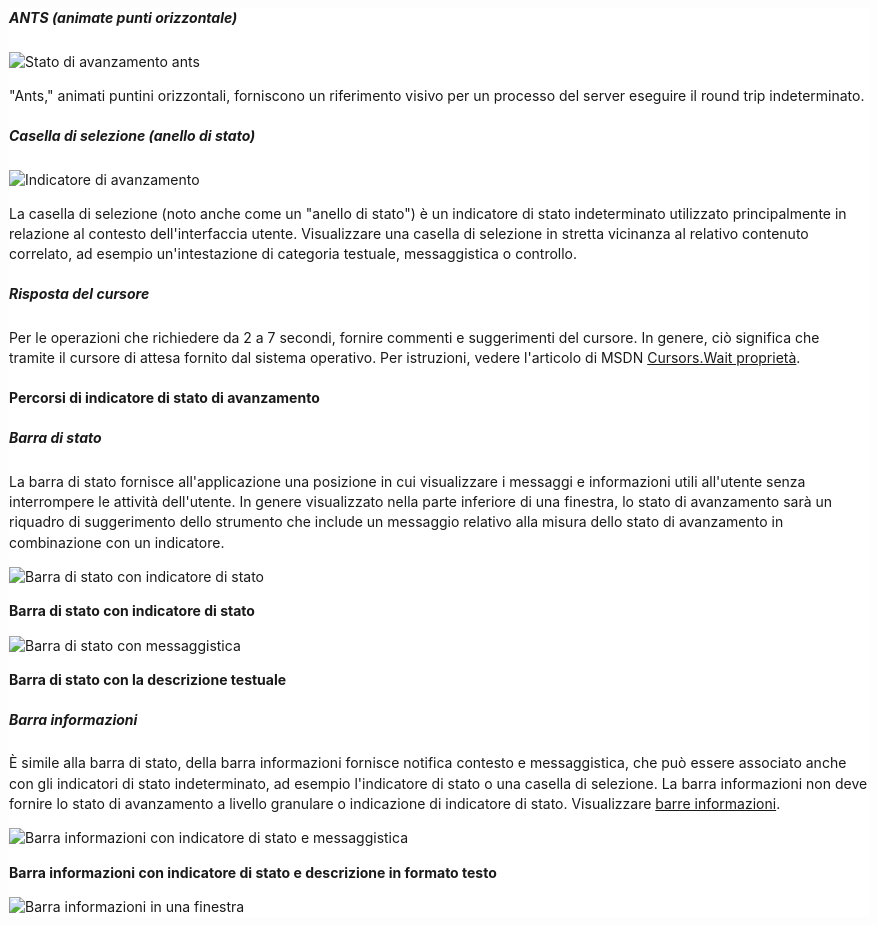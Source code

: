 ##### <a name="ants-animated-horizontal-dots"></a>ANTS (animate punti orizzontale)  
 ![Stato di avanzamento ants](../../extensibility/ux-guidelines/media/0903-01-ants.png "0903 01_Ants")  
  
 "Ants," animati puntini orizzontali, forniscono un riferimento visivo per un processo del server eseguire il round trip indeterminato.  
  
##### <a name="spinner-progress-ring"></a>Casella di selezione (anello di stato)  
 ![Indicatore di avanzamento](../../extensibility/ux-guidelines/media/0903-02-spinner.png "0903 02_Spinner")  
  
 La casella di selezione (noto anche come un "anello di stato") è un indicatore di stato indeterminato utilizzato principalmente in relazione al contesto dell'interfaccia utente. Visualizzare una casella di selezione in stretta vicinanza al relativo contenuto correlato, ad esempio un'intestazione di categoria testuale, messaggistica o controllo.  
  
##### <a name="cursor-feedback"></a>Risposta del cursore  
 Per le operazioni che richiedere da 2 a 7 secondi, fornire commenti e suggerimenti del cursore. In genere, ciò significa che tramite il cursore di attesa fornito dal sistema operativo. Per istruzioni, vedere l'articolo di MSDN [Cursors.Wait proprietà](https://msdn.microsoft.com/library/system.windows.input.cursors.wait\(v=vs.110\).aspx).  
  
#### <a name="progress-indicator-locations"></a>Percorsi di indicatore di stato di avanzamento  
  
##### <a name="status-bar"></a>Barra di stato  
 La barra di stato fornisce all'applicazione una posizione in cui visualizzare i messaggi e informazioni utili all'utente senza interrompere le attività dell'utente. In genere visualizzato nella parte inferiore di una finestra, lo stato di avanzamento sarà un riquadro di suggerimento dello strumento che include un messaggio relativo alla misura dello stato di avanzamento in combinazione con un indicatore.  
  
 ![Barra di stato con indicatore di stato](../../extensibility/ux-guidelines/media/0903-03-statusbarprogressbar.png "0903 03_StatusBarProgressBar")  
  
 **Barra di stato con indicatore di stato**  
  
 ![Barra di stato con messaggistica](../../extensibility/ux-guidelines/media/0903-04-statusbarmessage.png "0903 04_StatusBarMessage")  
  
 **Barra di stato con la descrizione testuale**  
  
##### <a name="infobar"></a>Barra informazioni  
 È simile alla barra di stato, della barra informazioni fornisce notifica contesto e messaggistica, che può essere associato anche con gli indicatori di stato indeterminato, ad esempio l'indicatore di stato o una casella di selezione. La barra informazioni non deve fornire lo stato di avanzamento a livello granulare o indicazione di indicatore di stato. Visualizzare [barre informazioni](../../extensibility/ux-guidelines/notifications-and-progress-for-visual-studio.md#BKMK_Infobars).  
  
 ![Barra informazioni con indicatore di stato e messaggistica](../../extensibility/ux-guidelines/media/0903-05-infobar.png "0903 05_InfoBar")  
  
 **Barra informazioni con indicatore di stato e descrizione in formato testo**  
  
 ![Barra informazioni in una finestra](../../extensibility/ux-guidelines/media/0903-06-infobarinwindow.png "0903 06_InfoBarInWindow")  
  